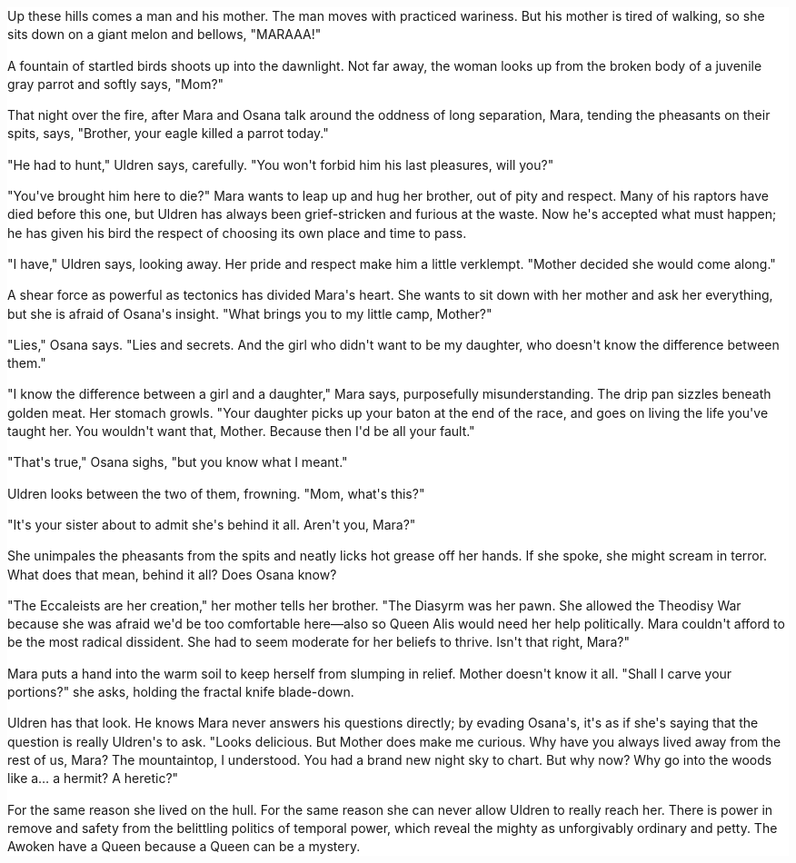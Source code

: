 Up these hills comes a man and his mother. The man moves with practiced wariness. But his mother is tired of walking, so she sits down on a giant melon and bellows, "MARAAA!"

A fountain of startled birds shoots up into the dawnlight. Not far away, the woman looks up from the broken body of a juvenile gray parrot and softly says, "Mom?"

That night over the fire, after Mara and Osana talk around the oddness of long separation, Mara, tending the pheasants on their spits, says, "Brother, your eagle killed a parrot today."

"He had to hunt," Uldren says, carefully. "You won't forbid him his last pleasures, will you?"

"You've brought him here to die?" Mara wants to leap up and hug her brother, out of pity and respect. Many of his raptors have died before this one, but Uldren has always been grief-stricken and furious at the waste. Now he's accepted what must happen; he has given his bird the respect of choosing its own place and time to pass.

"I have," Uldren says, looking away. Her pride and respect make him a little verklempt. "Mother decided she would come along."

A shear force as powerful as tectonics has divided Mara's heart. She wants to sit down with her mother and ask her everything, but she is afraid of Osana's insight. "What brings you to my little camp, Mother?"

"Lies," Osana says. "Lies and secrets. And the girl who didn't want to be my daughter, who doesn't know the difference between them."

"I know the difference between a girl and a daughter," Mara says, purposefully misunderstanding. The drip pan sizzles beneath golden meat. Her stomach growls. "Your daughter picks up your baton at the end of the race, and goes on living the life you've taught her. You wouldn't want that, Mother. Because then I'd be all your fault."

"That's true," Osana sighs, "but you know what I meant."

Uldren looks between the two of them, frowning. "Mom, what's this?"

"It's your sister about to admit she's behind it all. Aren't you, Mara?"

She unimpales the pheasants from the spits and neatly licks hot grease off her hands. If she spoke, she might scream in terror. What does that mean, behind it all? Does Osana know?

"The Eccaleists are her creation," her mother tells her brother. "The Diasyrm was her pawn. She allowed the Theodisy War because she was afraid we'd be too comfortable here—also so Queen Alis would need her help politically. Mara couldn't afford to be the most radical dissident. She had to seem moderate for her beliefs to thrive. Isn't that right, Mara?"

Mara puts a hand into the warm soil to keep herself from slumping in relief. Mother doesn't know it all. "Shall I carve your portions?" she asks, holding the fractal knife blade-down.

Uldren has that look. He knows Mara never answers his questions directly; by evading Osana's, it's as if she's saying that the question is really Uldren's to ask. "Looks delicious. But Mother does make me curious. Why have you always lived away from the rest of us, Mara? The mountaintop, I understood. You had a brand new night sky to chart. But why now? Why go into the woods like a… a hermit? A heretic?"

For the same reason she lived on the hull. For the same reason she can never allow Uldren to really reach her. There is power in remove and safety from the belittling politics of temporal power, which reveal the mighty as unforgivably ordinary and petty. The Awoken have a Queen because a Queen can be a mystery.
